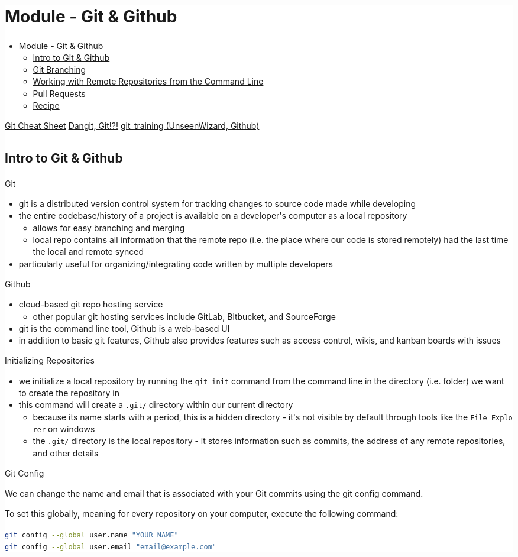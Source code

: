 # Module - Git & Github

- [Module - Git & Github](#module---git---github)
  * [Intro to Git & Github](#intro-to-git---github)
  * [Git Branching](#git-branching)
  * [Working with Remote Repositories from the Command Line](#working-with-remote-repositories-from-the-command-line)
  * [Pull Requests](#pull-requests)
  * [Recipe](#recipe)

[Git Cheat Sheet](https://training.github.com/downloads/github-git-cheat-sheet.pdf)
[Dangit, Git!?!](https://dangitgit.com/)
[git_training (UnseenWizard, Github)](https://github.com/UnseenWizzard/git_training)


## Intro to Git & Github

Git

* git is a distributed version control system for tracking changes to source code made while developing
* the entire codebase/history of a project is available on a developer's computer as a local repository
    * allows for easy branching and merging
    * local repo contains all information that the remote repo (i.e. the place where our code is stored remotely) had the last time the local and remote synced
* particularly useful for organizing/integrating code written by multiple developers

Github

* cloud-based git repo hosting service
    * other popular git hosting services include GitLab, Bitbucket, and SourceForge
* git is the command line tool, Github is a web-based UI
* in addition to basic git features, Github also provides features such as access control, wikis, and kanban boards with issues

Initializing Repositories

* we initialize a local repository by running the `git init` command from the command line in the directory (i.e. folder) we want to create the repository in
* this command will create a `.git/` directory within our current directory
    * because its name starts with a period, this is a hidden directory - it's not visible by default through tools like the `File Explorer` on windows
    * the `.git/` directory is the local repository - it stores information such as commits, the address of any remote repositories, and other details

Git Config

We can change the name and email that is associated with your Git commits using the git config command.

To set this globally, meaning for every repository on your computer, execute the following command:

```bash
git config --global user.name "YOUR NAME"
git config --global user.email "email@example.com"
```
